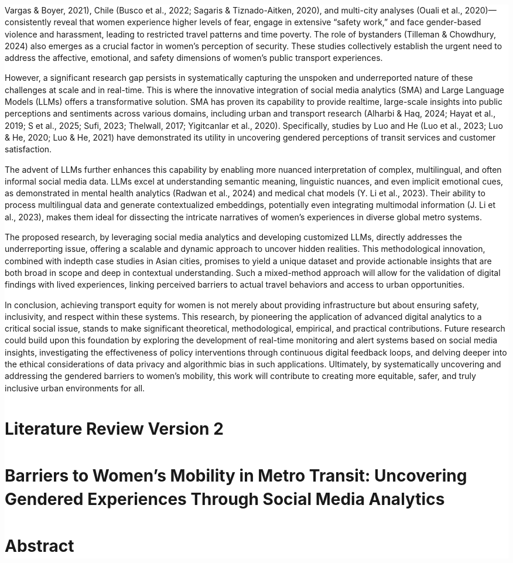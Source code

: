 Vargas & Boyer, 2021), Chile (Busco et al., 2022; Sagaris & Tiznado-Aitken, 2020), and multi-city analyses (Ouali et al., 2020)—consistently reveal that women experience higher levels of fear, engage in extensive “safety work,” and face gender-based violence and harassment, leading to restricted travel patterns and time poverty. The role of bystanders (Tilleman & Chowdhury, 2024) also emerges as a crucial factor in women’s perception of security. These studies collectively establish the urgent need to address the affective, emotional, and safety dimensions of women’s public transport experiences.

However, a significant research gap persists in systematically capturing the unspoken and underreported nature of these challenges at scale and in real-time. This is where the innovative integration of social media analytics (SMA) and Large Language Models (LLMs) offers a transformative solution. SMA has proven its capability to provide realtime, large-scale insights into public perceptions and sentiments across various domains, including urban and transport research (Alharbi & Haq, 2024; Hayat et al., 2019; S et al., 2025; Sufi, 2023; Thelwall, 2017; Yigitcanlar et al., 2020). Specifically, studies by Luo and He (Luo et al., 2023; Luo & He, 2020; Luo & He, 2021) have demonstrated its utility in uncovering gendered perceptions of transit services and customer satisfaction.

The advent of LLMs further enhances this capability by enabling more nuanced interpretation of complex, multilingual, and often informal social media data. LLMs excel at understanding semantic meaning, linguistic nuances, and even implicit emotional cues, as demonstrated in mental health analytics (Radwan et al., 2024) and medical chat models (Y. Li et al., 2023). Their ability to process multilingual data and generate contextualized embeddings, potentially even integrating multimodal information (J. Li et al., 2023), makes them ideal for dissecting the intricate narratives of women’s experiences in diverse global metro systems.

The proposed research, by leveraging social media analytics and developing customized LLMs, directly addresses the underreporting issue, offering a scalable and dynamic approach to uncover hidden realities. This methodological innovation, combined with indepth case studies in Asian cities, promises to yield a unique dataset and provide actionable insights that are both broad in scope and deep in contextual understanding. Such a mixed-method approach will allow for the validation of digital findings with lived experiences, linking perceived barriers to actual travel behaviors and access to urban opportunities.

In conclusion, achieving transport equity for women is not merely about providing infrastructure but about ensuring safety, inclusivity, and respect within these systems. This research, by pioneering the application of advanced digital analytics to a critical social issue, stands to make significant theoretical, methodological, empirical, and practical contributions. Future research could build upon this foundation by exploring the development of real-time monitoring and alert systems based on social media insights, investigating the effectiveness of policy interventions through continuous digital feedback loops, and delving deeper into the ethical considerations of data privacy and algorithmic bias in such applications. Ultimately, by systematically uncovering and addressing the gendered barriers to women’s mobility, this work will contribute to creating more equitable, safer, and truly inclusive urban environments for all.

# Literature Review Version 2

# Barriers to Women’s Mobility in Metro Transit: Uncovering Gendered Experiences Through Social Media Analytics

# Abstract
